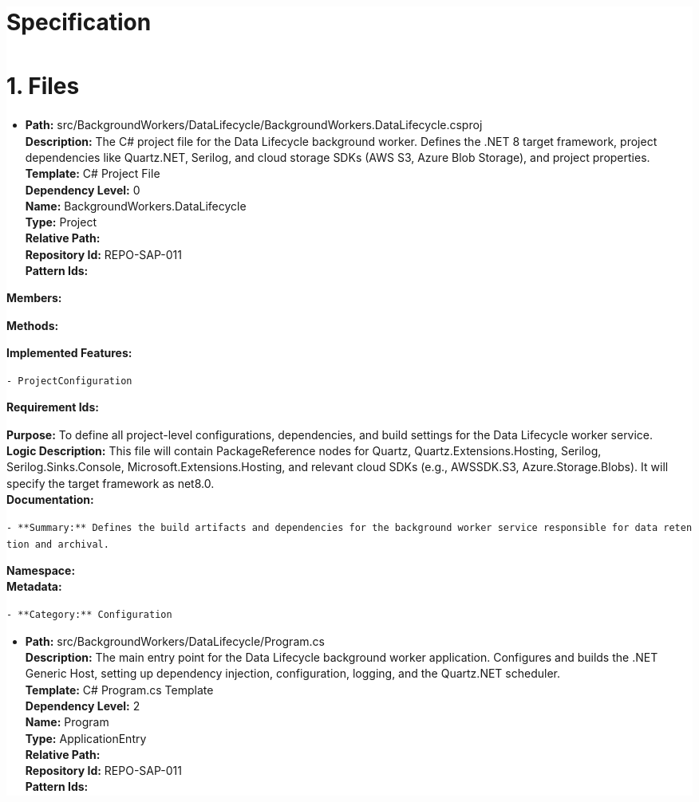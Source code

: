 # Specification

# 1. Files

- **Path:** src/BackgroundWorkers/DataLifecycle/BackgroundWorkers.DataLifecycle.csproj  
**Description:** The C# project file for the Data Lifecycle background worker. Defines the .NET 8 target framework, project dependencies like Quartz.NET, Serilog, and cloud storage SDKs (AWS S3, Azure Blob Storage), and project properties.  
**Template:** C# Project File  
**Dependency Level:** 0  
**Name:** BackgroundWorkers.DataLifecycle  
**Type:** Project  
**Relative Path:**   
**Repository Id:** REPO-SAP-011  
**Pattern Ids:**
    
    
**Members:**
    
    
**Methods:**
    
    
**Implemented Features:**
    
    - ProjectConfiguration
    
**Requirement Ids:**
    
    
**Purpose:** To define all project-level configurations, dependencies, and build settings for the Data Lifecycle worker service.  
**Logic Description:** This file will contain PackageReference nodes for Quartz, Quartz.Extensions.Hosting, Serilog, Serilog.Sinks.Console, Microsoft.Extensions.Hosting, and relevant cloud SDKs (e.g., AWSSDK.S3, Azure.Storage.Blobs). It will specify the target framework as net8.0.  
**Documentation:**
    
    - **Summary:** Defines the build artifacts and dependencies for the background worker service responsible for data retention and archival.
    
**Namespace:**   
**Metadata:**
    
    - **Category:** Configuration
    
- **Path:** src/BackgroundWorkers/DataLifecycle/Program.cs  
**Description:** The main entry point for the Data Lifecycle background worker application. Configures and builds the .NET Generic Host, setting up dependency injection, configuration, logging, and the Quartz.NET scheduler.  
**Template:** C# Program.cs Template  
**Dependency Level:** 2  
**Name:** Program  
**Type:** ApplicationEntry  
**Relative Path:**   
**Repository Id:** REPO-SAP-011  
**Pattern Ids:**
    